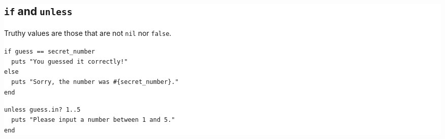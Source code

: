 
## `if` and `unless`

Truthy values are those that are not `nil` nor `false`.

```crystal
if guess == secret_number
  puts "You guessed it correctly!"
else
  puts "Sorry, the number was #{secret_number}."
end
```

```crystal
unless guess.in? 1..5
  puts "Please input a number between 1 and 5."
end
```
